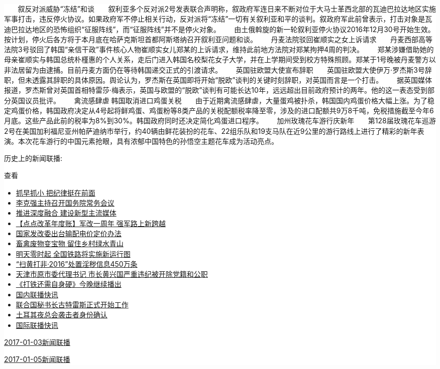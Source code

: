 
       叙反对派威胁“冻结”和谈       叙利亚多个反对派2号发表联合声明称，叙政府军连日来不断对位于大马士革西北部的瓦迪巴拉达地区实施军事打击，违反停火协议。如果政府军不停止相关行动，反对派将“冻结”一切有关叙利亚和平的谈判。叙政府军此前曾表示，打击对象是瓦迪巴拉达地区的恐怖组织“征服阵线”，而“征服阵线”并不是停火对象。       由土俄斡旋的新一轮叙利亚停火协议2016年12月30号开始生效。按计划，停火后各方将于本月底在哈萨克斯坦首都阿斯塔纳召开叙利亚问题和谈。       丹麦法院驳回崔顺实之女上诉请求       丹麦西部高等法院3号驳回了韩国“亲信干政”事件核心人物崔顺实女儿郑某的上诉请求，维持此前地方法院对郑某拘押4周的判决。       郑某涉嫌借助她的母亲崔顺实与韩国总统朴槿惠的个人关系，走后门进入韩国名校梨花女子大学，并在上学期间受到校方特殊照顾。郑某于1号晚被丹麦警方以非法居留为由逮捕。目前丹麦方面仍在等待韩国递交正式的引渡请求。       英国驻欧盟大使宣布辞职       英国驻欧盟大使伊万·罗杰斯3号辞职，但未透露其辞职的具体原因。舆论认为，罗杰斯在英国即将开始“脱欧”谈判的关键时刻辞职，对英国而言是一个打击。       据英国媒体报道，罗杰斯曾对英国首相特雷莎·梅表示，英国与欧盟的“脱欧”谈判有可能长达10年，远远超出目前政府预计的两年。他的这一表态受到部分英国议员批评。       禽流感肆虐 韩国取消进口鸡蛋关税       由于近期禽流感肆虐，大量蛋鸡被扑杀，韩国国内鸡蛋价格大幅上涨。为了稳定鸡蛋价格，韩国政府决定从4号起将鲜鸡蛋、鸡蛋粉等8类产品的关税配额税率降至零，涉及的进口配额共9万8千吨，免税措施截至今年6月底。这些产品此前的税率为8%到30%。韩国政府同时还决定简化鸡蛋进口程序。       加州玫瑰花车游行庆新年       第128届玫瑰花车巡游2号在美国加利福尼亚州帕萨迪纳市举行，约40辆由鲜花装扮的花车、22组乐队和19支马队在近9公里的游行路线上进行了精彩的新年表演。本次花车游行的中国元素抢眼，具有浓郁中国特色的孙悟空主题花车成为活动亮点。






历史上的新闻联播:

 查看
 

* [抓早抓小 把纪律挺在前面](#抓早抓小-把纪律挺在前面)
* [李克强主持召开国务院常务会议](#李克强主持召开国务院常务会议)
* [推进深度融合 建设新型主流媒体](#推进深度融合-建设新型主流媒体)
* [【点点改革年度账】军改一周年 强军路上新跨越](#【点点改革年度账】军改一周年-强军路上新跨越)
* [国家发改委出台输配电价定价办法](#国家发改委出台输配电价定价办法)
* [畜禽废物变宝物 留住乡村绿水青山](#畜禽废物变宝物-留住乡村绿水青山)
* [明天零时起 全国铁路将实施新运行图](#明天零时起-全国铁路将实施新运行图)
* [“扫黄打非·2016”处置淫秽信息450万条](#“扫黄打非·2016”处置淫秽信息450万条)
* [天津市原市委代理书记 市长黄兴国严重违纪被开除党籍和公职](#天津市原市委代理书记-市长黄兴国严重违纪被开除党籍和公职)
* [《打铁还需自身硬》今晚继续播出](#《打铁还需自身硬》今晚继续播出)
* [国内联播快讯](#国内联播快讯)
* [联合国秘书长古特雷斯正式开始工作](#联合国秘书长古特雷斯正式开始工作)
* [土耳其夜总会袭击者身份确认](#土耳其夜总会袭击者身份确认)
* [国际联播快讯](#国际联播快讯)






[2017-01-03新闻联播](/xinwenlianbo/20170103)


[2017-01-05新闻联播](/xinwenlianbo/20170105)




